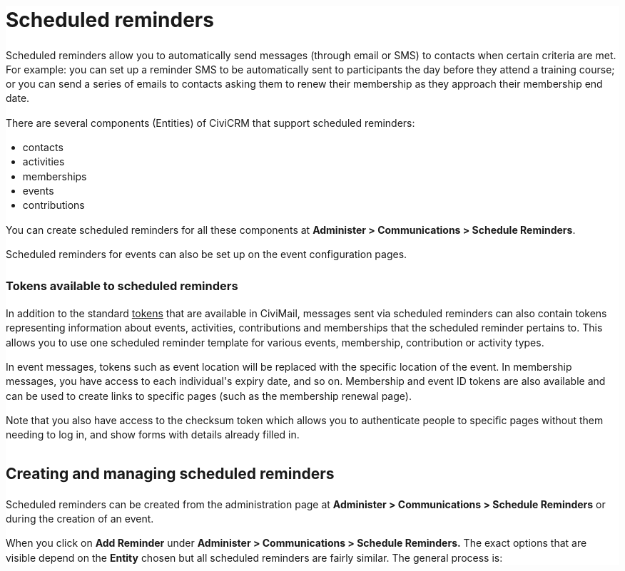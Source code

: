 # Scheduled reminders

Scheduled reminders allow you to automatically send messages (through
email or SMS) to contacts when certain criteria are met. For example:
you can set up a reminder SMS to be automatically sent to participants
the day before they attend a training course; or you can send a series
of emails to contacts asking them to renew their membership as they
approach their membership end date.

There are several components (Entities) of CiviCRM that support
scheduled reminders:

-   contacts
-   activities
-   memberships
-   events
-   contributions

You can create scheduled reminders for all these components at
**Administer > Communications > Schedule Reminders**.

Scheduled reminders for events can also be set up on the event
configuration pages.

### Tokens available to scheduled reminders

In addition to the standard [tokens](../common-workflows/tokens-and-mail-merge.md) that are available
in CiviMail, messages sent via scheduled reminders can also contain
tokens representing information about events, activities, contributions
and memberships that the scheduled reminder pertains to. This allows you to use
one scheduled reminder template for various events, membership, contribution
or activity types.

In event messages, tokens such as event location will be replaced with
the specific location of the event. In membership messages, you have
access to each individual's expiry date, and so on. Membership and event
ID tokens are also available and can be used to create links to specific
pages (such as the membership renewal page).

Note that you also have access to the checksum token which allows you to
authenticate people to specific pages without them needing to log in,
and show forms with details already filled in.

## Creating and managing scheduled reminders

Scheduled reminders can be created from the administration page at
**Administer > Communications > Schedule Reminders** or during the
creation of an event.

When you click on **Add Reminder** under **Administer > Communications >
Schedule Reminders.** The exact options that are visible depend on the
**Entity** chosen but all scheduled reminders are fairly similar. The
general process is:
